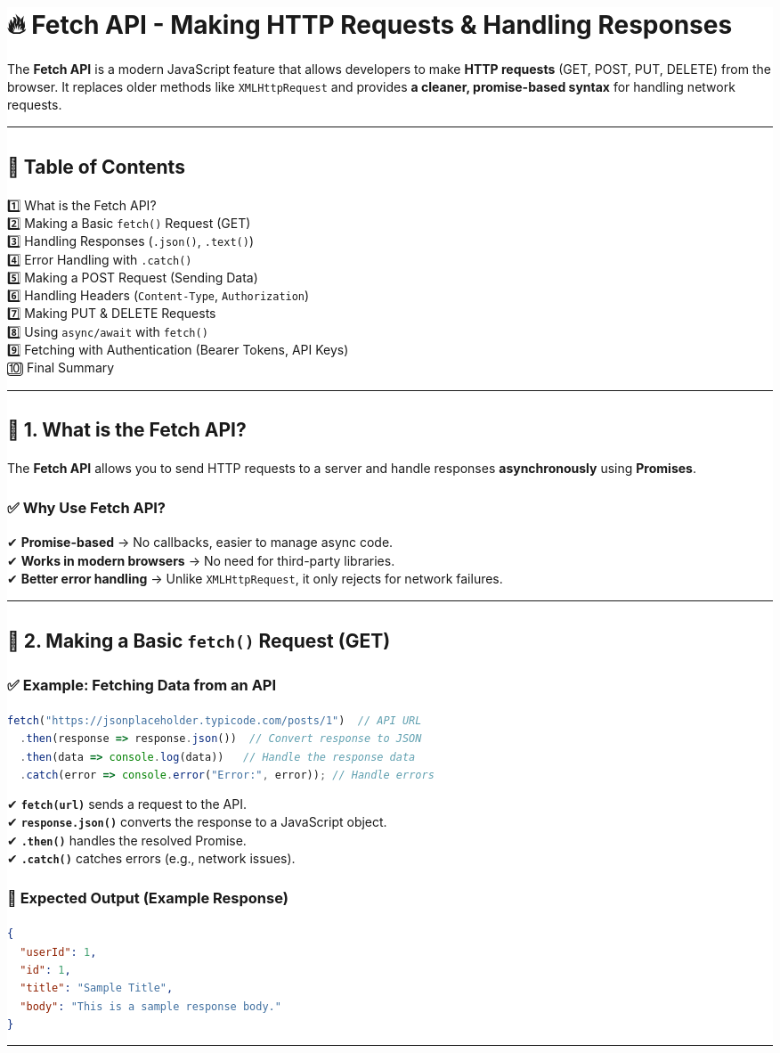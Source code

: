 # 🔥 **Fetch API - Making HTTP Requests & Handling Responses**  

The **Fetch API** is a modern JavaScript feature that allows developers to make **HTTP requests** (GET, POST, PUT, DELETE) from the browser. It replaces older methods like `XMLHttpRequest` and provides **a cleaner, promise-based syntax** for handling network requests.

---

## 📌 **Table of Contents**  
1️⃣ What is the Fetch API?  
2️⃣ Making a Basic `fetch()` Request (GET)  
3️⃣ Handling Responses (`.json()`, `.text()`)  
4️⃣ Error Handling with `.catch()`  
5️⃣ Making a POST Request (Sending Data)  
6️⃣ Handling Headers (`Content-Type`, `Authorization`)  
7️⃣ Making PUT & DELETE Requests  
8️⃣ Using `async/await` with `fetch()`  
9️⃣ Fetching with Authentication (Bearer Tokens, API Keys)  
🔟 Final Summary  

---

## 🔷 **1. What is the Fetch API?**  
The **Fetch API** allows you to send HTTP requests to a server and handle responses **asynchronously** using **Promises**.

### ✅ **Why Use Fetch API?**  
✔ **Promise-based** → No callbacks, easier to manage async code.  
✔ **Works in modern browsers** → No need for third-party libraries.  
✔ **Better error handling** → Unlike `XMLHttpRequest`, it only rejects for network failures.  

---

## 🔷 **2. Making a Basic `fetch()` Request (GET)**  

### ✅ **Example: Fetching Data from an API**  
```js
fetch("https://jsonplaceholder.typicode.com/posts/1")  // API URL
  .then(response => response.json())  // Convert response to JSON
  .then(data => console.log(data))   // Handle the response data
  .catch(error => console.error("Error:", error)); // Handle errors
```
✔ **`fetch(url)`** sends a request to the API.  
✔ **`response.json()`** converts the response to a JavaScript object.  
✔ **`.then()`** handles the resolved Promise.  
✔ **`.catch()`** catches errors (e.g., network issues).  

### 🔹 **Expected Output (Example Response)**  
```json
{
  "userId": 1,
  "id": 1,
  "title": "Sample Title",
  "body": "This is a sample response body."
}
```
---
